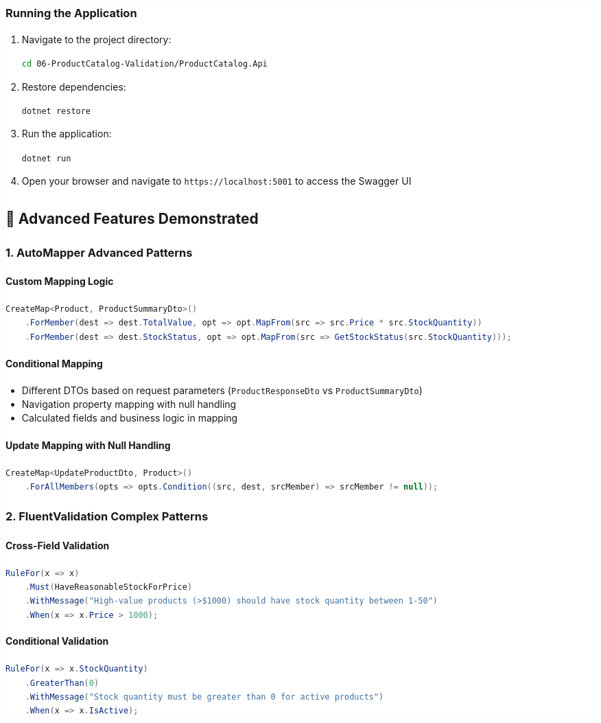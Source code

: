 ### Running the Application

1. Navigate to the project directory:
   ```bash
   cd 06-ProductCatalog-Validation/ProductCatalog.Api
   ```

2. Restore dependencies:
   ```bash
   dotnet restore
   ```

3. Run the application:
   ```bash
   dotnet run
   ```

4. Open your browser and navigate to `https://localhost:5001` to access the Swagger UI

## 🔧 Advanced Features Demonstrated

### 1. AutoMapper Advanced Patterns

#### Custom Mapping Logic
```csharp
CreateMap<Product, ProductSummaryDto>()
    .ForMember(dest => dest.TotalValue, opt => opt.MapFrom(src => src.Price * src.StockQuantity))
    .ForMember(dest => dest.StockStatus, opt => opt.MapFrom(src => GetStockStatus(src.StockQuantity)));
```

#### Conditional Mapping
- Different DTOs based on request parameters (`ProductResponseDto` vs `ProductSummaryDto`)
- Navigation property mapping with null handling
- Calculated fields and business logic in mapping

#### Update Mapping with Null Handling
```csharp
CreateMap<UpdateProductDto, Product>()
    .ForAllMembers(opts => opts.Condition((src, dest, srcMember) => srcMember != null));
```

### 2. FluentValidation Complex Patterns

#### Cross-Field Validation
```csharp
RuleFor(x => x)
    .Must(HaveReasonableStockForPrice)
    .WithMessage("High-value products (>$1000) should have stock quantity between 1-50")
    .When(x => x.Price > 1000);
```

#### Conditional Validation
```csharp
RuleFor(x => x.StockQuantity)
    .GreaterThan(0)
    .WithMessage("Stock quantity must be greater than 0 for active products")
    .When(x => x.IsActive);
```
